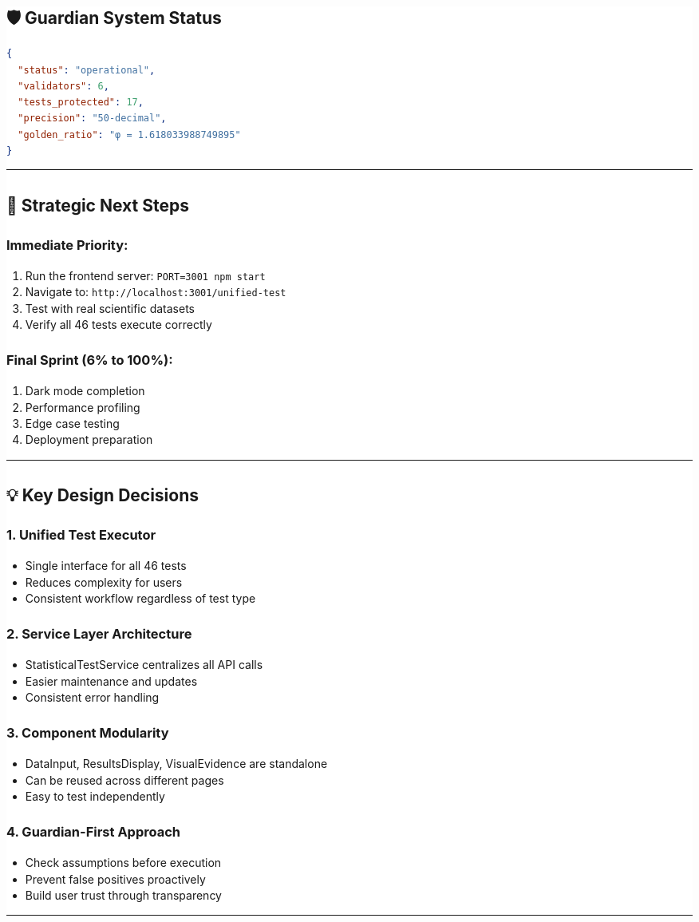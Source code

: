 
## 🛡️ Guardian System Status

```json
{
  "status": "operational",
  "validators": 6,
  "tests_protected": 17,
  "precision": "50-decimal",
  "golden_ratio": "φ = 1.618033988749895"
}
```

---

## 🎯 Strategic Next Steps

### Immediate Priority:
1. Run the frontend server: `PORT=3001 npm start`
2. Navigate to: `http://localhost:3001/unified-test`
3. Test with real scientific datasets
4. Verify all 46 tests execute correctly

### Final Sprint (6% to 100%):
1. Dark mode completion
2. Performance profiling
3. Edge case testing
4. Deployment preparation

---

## 💡 Key Design Decisions

### 1. **Unified Test Executor**
- Single interface for all 46 tests
- Reduces complexity for users
- Consistent workflow regardless of test type

### 2. **Service Layer Architecture**
- StatisticalTestService centralizes all API calls
- Easier maintenance and updates
- Consistent error handling

### 3. **Component Modularity**
- DataInput, ResultsDisplay, VisualEvidence are standalone
- Can be reused across different pages
- Easy to test independently

### 4. **Guardian-First Approach**
- Check assumptions before execution
- Prevent false positives proactively
- Build user trust through transparency

---